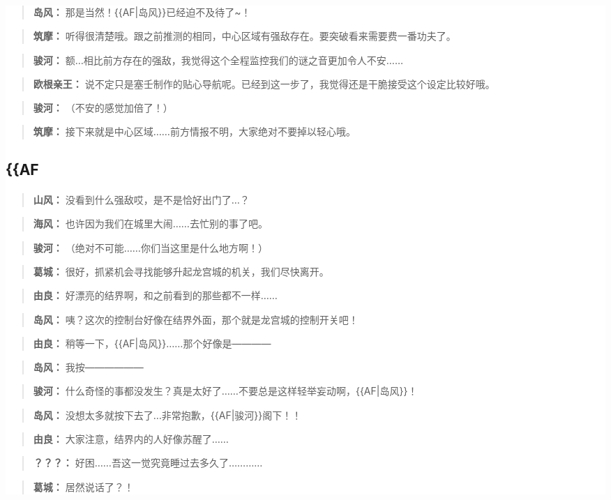 > **岛风：**
> 那是当然！{{AF|岛风}}已经迫不及待了~！

> **筑摩：**
> 听得很清楚哦。跟之前推测的相同，中心区域有强敌存在。要突破看来需要费一番功夫了。

> **骏河：**
> 额…相比前方存在的强敌，我觉得这个全程监控我们的谜之音更加令人不安……

> **欧根亲王：**
> 说不定只是塞壬制作的贴心导航呢。已经到这一步了，我觉得还是干脆接受这个设定比较好哦。

> **骏河：**
> （不安的感觉加倍了！）

> **筑摩：**
> 接下来就是中心区域……前方情报不明，大家绝对不要掉以轻心哦。

## {{AF

> **山风：**
> 没看到什么强敌哎，是不是恰好出门了…？

> **海风：**
> 也许因为我们在城里大闹……去忙别的事了吧。

> **骏河：**
> （绝对不可能……你们当这里是什么地方啊！）

> **葛城：**
> 很好，抓紧机会寻找能够升起龙宫城的机关，我们尽快离开。

> **由良：**
> 好漂亮的结界啊，和之前看到的那些都不一样……

> **岛风：**
> 咦？这次的控制台好像在结界外面，那个就是龙宫城的控制开关吧！

> **由良：**
> 稍等一下，{{AF|岛风}}……那个好像是————

> **岛风：**
> 我按——————

> **骏河：**
> 什么奇怪的事都没发生？真是太好了……不要总是这样轻举妄动啊，{{AF|岛风}}！

> **岛风：**
> 没想太多就按下去了…非常抱歉，{{AF|骏河}}阁下！！

> **由良：**
> 大家注意，结界内的人好像苏醒了……

> **？？？：**
> 好困……吾这一觉究竟睡过去多久了…………

> **葛城：**
> 居然说话了？！
